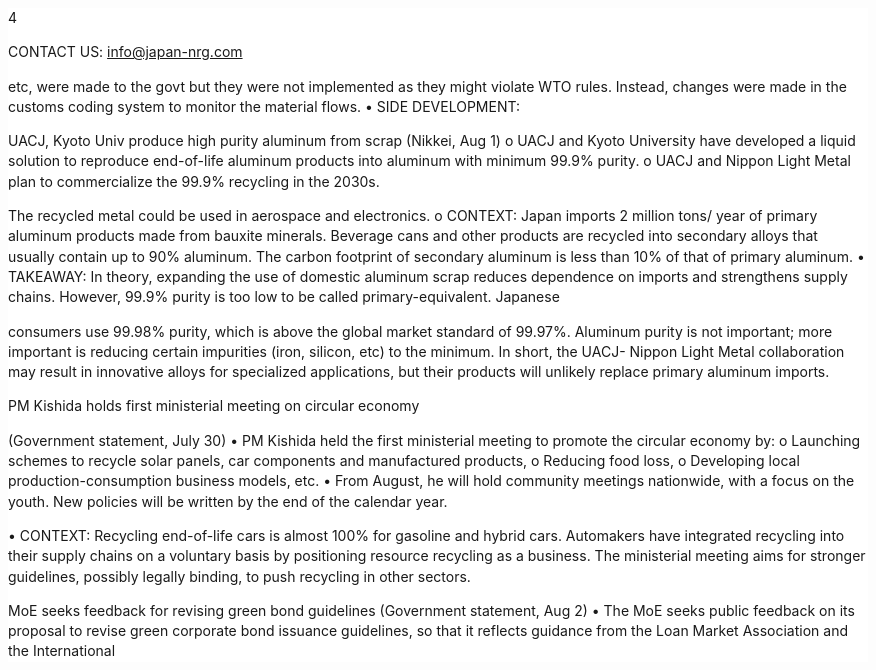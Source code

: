4



CONTACT  US: info@japan-nrg.com

etc, were made to the govt but they were not implemented as they might violate WTO rules. Instead, changes
were made in the customs coding system to monitor the material flows.
•  SIDE DEVELOPMENT:

UACJ, Kyoto Univ produce high purity aluminum from scrap
(Nikkei, Aug 1)
o  UACJ and Kyoto University have developed a liquid solution to reproduce end-of-life
aluminum products into aluminum with minimum 99.9% purity.
o  UACJ and Nippon Light Metal plan to commercialize the 99.9% recycling in the 2030s.

The recycled metal could be used in aerospace and electronics.
o  CONTEXT: Japan imports 2 million tons/ year of primary aluminum products made from
bauxite minerals. Beverage cans and other products are recycled into secondary alloys
that usually contain up to 90% aluminum. The carbon footprint of secondary aluminum is
less than 10% of that of primary aluminum.
• TAKEAWAY: In theory, expanding the use of domestic aluminum scrap reduces dependence on imports and
strengthens supply chains. However, 99.9% purity is too low to be called primary-equivalent. Japanese

consumers use 99.98% purity, which is above the global market standard of 99.97%. Aluminum purity is not
important; more important is reducing certain impurities (iron, silicon, etc) to the minimum. In short, the UACJ-
Nippon Light Metal collaboration may result in innovative alloys for specialized applications, but their products
will unlikely replace primary aluminum imports.




PM Kishida holds first ministerial meeting on circular economy

(Government statement, July 30)
•  PM Kishida held the first ministerial meeting to promote the circular economy by:
o  Launching schemes to recycle solar panels, car components and manufactured products,
o  Reducing food loss,
o  Developing local production-consumption business models, etc.
•  From August, he will hold community meetings nationwide, with a focus on the youth. New
policies will be written by the end of the calendar year.

•  CONTEXT: Recycling end-of-life cars is almost 100% for gasoline and hybrid cars. Automakers
have integrated recycling into their supply chains on a voluntary basis by positioning resource
recycling as a business. The ministerial meeting aims for stronger guidelines, possibly legally
binding, to push recycling in other sectors.




MoE seeks feedback for revising green bond guidelines
(Government statement, Aug 2)
•  The MoE seeks public feedback on its proposal to revise green corporate bond issuance
guidelines, so that it reflects guidance from the Loan Market Association and the International
